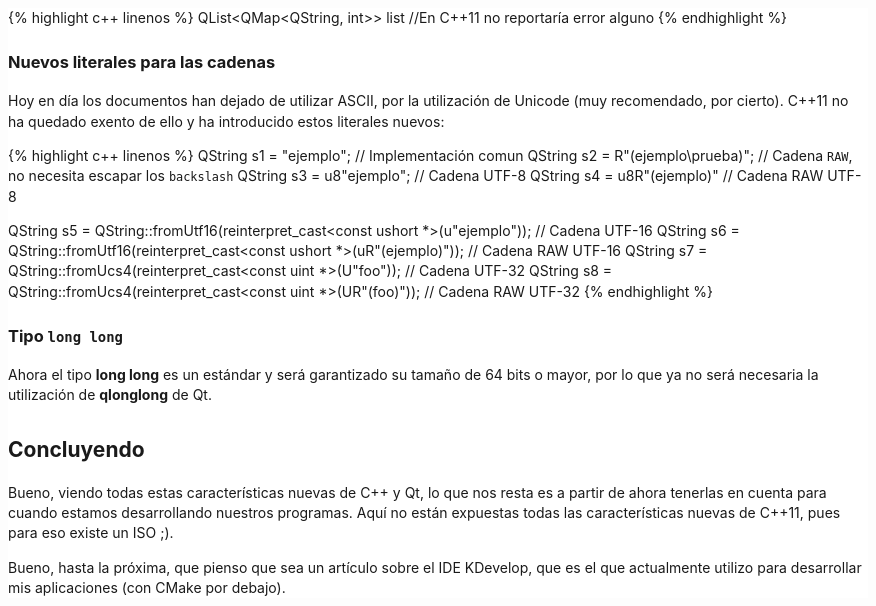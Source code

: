 {% highlight c++ linenos %}
QList<QMap<QString, int>> list //En C++11 no reportaría error alguno
{% endhighlight %}

### Nuevos literales para las cadenas
Hoy en día los documentos han dejado de utilizar ASCII, por la utilización de Unicode (muy recomendado, por cierto). C++11 no ha quedado exento de ello y ha introducido estos literales nuevos:

{% highlight c++ linenos %}
QString s1 = "ejemplo";           // Implementación comun
QString s2 = R"(ejemplo\prueba)"; // Cadena `RAW`, no necesita escapar los `backslash`
QString s3 = u8"ejemplo";         // Cadena UTF-8
QString s4 = u8R"(ejemplo)"       // Cadena RAW UTF-8

QString s5 = QString::fromUtf16(reinterpret_cast<const ushort *>(u"ejemplo"));    // Cadena UTF-16
QString s6 = QString::fromUtf16(reinterpret_cast<const ushort *>(uR"(ejemplo)")); // Cadena RAW UTF-16
QString s7 = QString::fromUcs4(reinterpret_cast<const uint *>(U"foo"));           // Cadena  UTF-32
QString s8 = QString::fromUcs4(reinterpret_cast<const uint *>(UR"(foo)"));        // Cadena RAW UTF-32
{% endhighlight %}

### Tipo `long long`
Ahora el tipo **long long** es un estándar y será garantizado su tamaño de 64 bits o mayor, por lo que ya no será necesaria la utilización de **qlonglong** de Qt.

## Concluyendo
Bueno, viendo todas estas características nuevas de C++ y Qt, lo que nos resta es a partir de ahora tenerlas en cuenta para cuando estamos desarrollando nuestros programas. Aquí no están expuestas todas las características nuevas de C++11, pues para eso existe un ISO ;).

Bueno, hasta la próxima, que pienso que sea un artículo sobre el IDE KDevelop, que es el que actualmente utilizo para desarrollar mis aplicaciones (con CMake por debajo).
